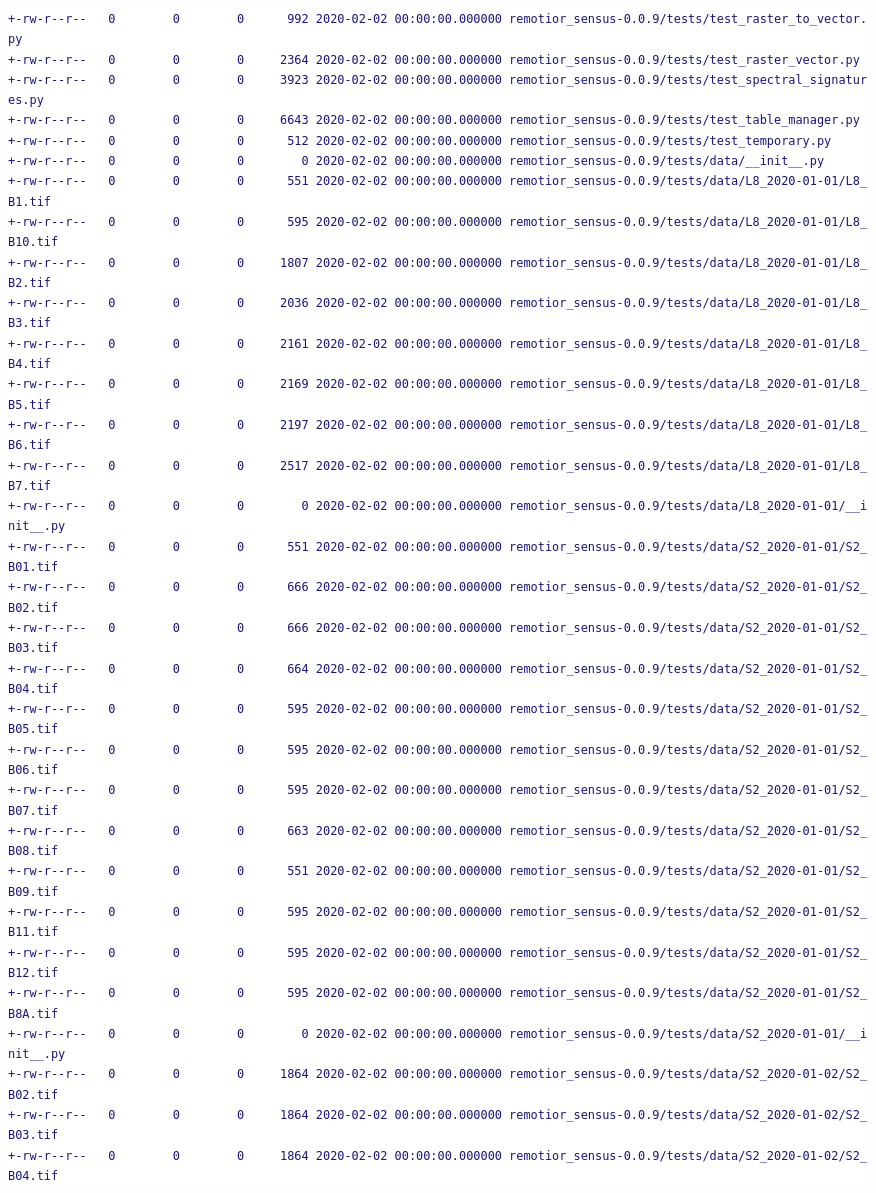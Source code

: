 ```diff
+-rw-r--r--   0        0        0      992 2020-02-02 00:00:00.000000 remotior_sensus-0.0.9/tests/test_raster_to_vector.py
+-rw-r--r--   0        0        0     2364 2020-02-02 00:00:00.000000 remotior_sensus-0.0.9/tests/test_raster_vector.py
+-rw-r--r--   0        0        0     3923 2020-02-02 00:00:00.000000 remotior_sensus-0.0.9/tests/test_spectral_signatures.py
+-rw-r--r--   0        0        0     6643 2020-02-02 00:00:00.000000 remotior_sensus-0.0.9/tests/test_table_manager.py
+-rw-r--r--   0        0        0      512 2020-02-02 00:00:00.000000 remotior_sensus-0.0.9/tests/test_temporary.py
+-rw-r--r--   0        0        0        0 2020-02-02 00:00:00.000000 remotior_sensus-0.0.9/tests/data/__init__.py
+-rw-r--r--   0        0        0      551 2020-02-02 00:00:00.000000 remotior_sensus-0.0.9/tests/data/L8_2020-01-01/L8_B1.tif
+-rw-r--r--   0        0        0      595 2020-02-02 00:00:00.000000 remotior_sensus-0.0.9/tests/data/L8_2020-01-01/L8_B10.tif
+-rw-r--r--   0        0        0     1807 2020-02-02 00:00:00.000000 remotior_sensus-0.0.9/tests/data/L8_2020-01-01/L8_B2.tif
+-rw-r--r--   0        0        0     2036 2020-02-02 00:00:00.000000 remotior_sensus-0.0.9/tests/data/L8_2020-01-01/L8_B3.tif
+-rw-r--r--   0        0        0     2161 2020-02-02 00:00:00.000000 remotior_sensus-0.0.9/tests/data/L8_2020-01-01/L8_B4.tif
+-rw-r--r--   0        0        0     2169 2020-02-02 00:00:00.000000 remotior_sensus-0.0.9/tests/data/L8_2020-01-01/L8_B5.tif
+-rw-r--r--   0        0        0     2197 2020-02-02 00:00:00.000000 remotior_sensus-0.0.9/tests/data/L8_2020-01-01/L8_B6.tif
+-rw-r--r--   0        0        0     2517 2020-02-02 00:00:00.000000 remotior_sensus-0.0.9/tests/data/L8_2020-01-01/L8_B7.tif
+-rw-r--r--   0        0        0        0 2020-02-02 00:00:00.000000 remotior_sensus-0.0.9/tests/data/L8_2020-01-01/__init__.py
+-rw-r--r--   0        0        0      551 2020-02-02 00:00:00.000000 remotior_sensus-0.0.9/tests/data/S2_2020-01-01/S2_B01.tif
+-rw-r--r--   0        0        0      666 2020-02-02 00:00:00.000000 remotior_sensus-0.0.9/tests/data/S2_2020-01-01/S2_B02.tif
+-rw-r--r--   0        0        0      666 2020-02-02 00:00:00.000000 remotior_sensus-0.0.9/tests/data/S2_2020-01-01/S2_B03.tif
+-rw-r--r--   0        0        0      664 2020-02-02 00:00:00.000000 remotior_sensus-0.0.9/tests/data/S2_2020-01-01/S2_B04.tif
+-rw-r--r--   0        0        0      595 2020-02-02 00:00:00.000000 remotior_sensus-0.0.9/tests/data/S2_2020-01-01/S2_B05.tif
+-rw-r--r--   0        0        0      595 2020-02-02 00:00:00.000000 remotior_sensus-0.0.9/tests/data/S2_2020-01-01/S2_B06.tif
+-rw-r--r--   0        0        0      595 2020-02-02 00:00:00.000000 remotior_sensus-0.0.9/tests/data/S2_2020-01-01/S2_B07.tif
+-rw-r--r--   0        0        0      663 2020-02-02 00:00:00.000000 remotior_sensus-0.0.9/tests/data/S2_2020-01-01/S2_B08.tif
+-rw-r--r--   0        0        0      551 2020-02-02 00:00:00.000000 remotior_sensus-0.0.9/tests/data/S2_2020-01-01/S2_B09.tif
+-rw-r--r--   0        0        0      595 2020-02-02 00:00:00.000000 remotior_sensus-0.0.9/tests/data/S2_2020-01-01/S2_B11.tif
+-rw-r--r--   0        0        0      595 2020-02-02 00:00:00.000000 remotior_sensus-0.0.9/tests/data/S2_2020-01-01/S2_B12.tif
+-rw-r--r--   0        0        0      595 2020-02-02 00:00:00.000000 remotior_sensus-0.0.9/tests/data/S2_2020-01-01/S2_B8A.tif
+-rw-r--r--   0        0        0        0 2020-02-02 00:00:00.000000 remotior_sensus-0.0.9/tests/data/S2_2020-01-01/__init__.py
+-rw-r--r--   0        0        0     1864 2020-02-02 00:00:00.000000 remotior_sensus-0.0.9/tests/data/S2_2020-01-02/S2_B02.tif
+-rw-r--r--   0        0        0     1864 2020-02-02 00:00:00.000000 remotior_sensus-0.0.9/tests/data/S2_2020-01-02/S2_B03.tif
+-rw-r--r--   0        0        0     1864 2020-02-02 00:00:00.000000 remotior_sensus-0.0.9/tests/data/S2_2020-01-02/S2_B04.tif
```